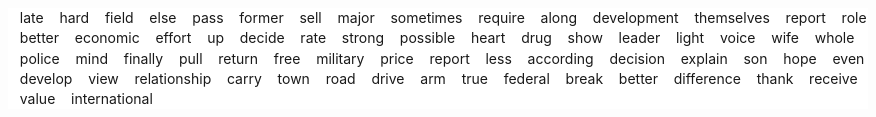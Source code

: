    late
   hard
   field
   else
   pass
   former
   sell
   major
   sometimes
   require
   along
   development
   themselves
   report
   role
   better
   economic
   effort
   up
   decide
   rate
   strong
   possible
   heart
   drug
   show
   leader
   light
   voice
   wife
   whole
   police
   mind
   finally
   pull
   return
   free
   military
   price
   report
   less
   according
   decision
   explain
   son
   hope
   even
   develop
   view
   relationship
   carry
   town
   road
   drive
   arm
   true
   federal
   break
   better
   difference
   thank
   receive
   value
   international